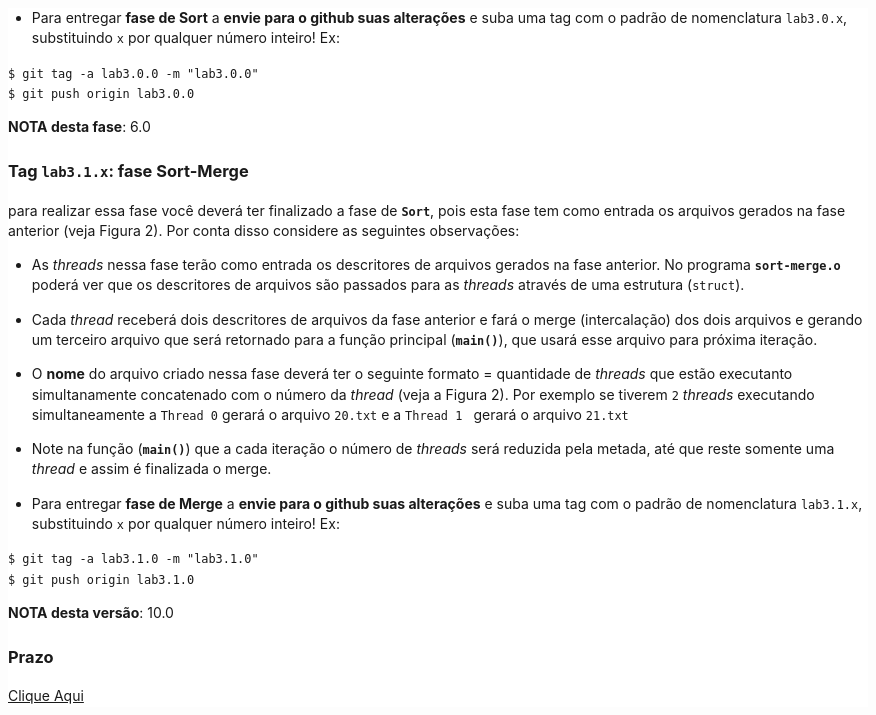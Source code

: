 * Para entregar **fase de Sort** a **envie para o github suas alterações** e suba uma tag com o padrão de nomenclatura `lab3.0.x`, substituindo `x` por qualquer número inteiro! Ex:

```
$ git tag -a lab3.0.0 -m "lab3.0.0"
$ git push origin lab3.0.0
```


**NOTA desta fase**: 6.0

### Tag `lab3.1.x`: fase Sort-Merge

para realizar essa fase você deverá ter finalizado a fase de **`Sort`**, pois esta fase tem como entrada os arquivos gerados na fase anterior (veja Figura 2). Por conta disso considere as seguintes observações:

* As *threads* nessa fase terão como entrada os descritores de arquivos gerados na fase anterior. No programa   **`sort-merge.o`** poderá ver que os descritores de arquivos são passados para as *threads* através de uma estrutura (`struct`).

* Cada *thread* receberá dois descritores de arquivos da fase anterior e fará o merge (intercalação) dos dois arquivos e gerando um terceiro arquivo que será retornado para a função principal (**`main()`**),  que usará esse arquivo para próxima iteração.

* O **nome** do arquivo criado nessa fase deverá ter o seguinte formato = quantidade de *threads* que estão executanto simultanamente concatenado com o número da *thread* (veja a Figura 2). Por exemplo se tiverem  `2` *threads* executando simultaneamente a `Thread 0` gerará o arquivo `20.txt` e a `Thread 1 ` gerará o arquivo `21.txt`

* Note na função  (**`main()`**) que a cada iteração o número de *threads* será reduzida pela metada, até que reste somente uma *thread* e assim é finalizada o merge.

* Para entregar **fase de Merge** a **envie para o github suas alterações** e suba uma tag com o padrão de nomenclatura `lab3.1.x`, substituindo `x` por qualquer número inteiro! Ex:

```
$ git tag -a lab3.1.0 -m "lab3.1.0"
$ git push origin lab3.1.0
```

**NOTA desta versão**: 10.0


### Prazo 
[Clique Aqui](../sobre.md)

